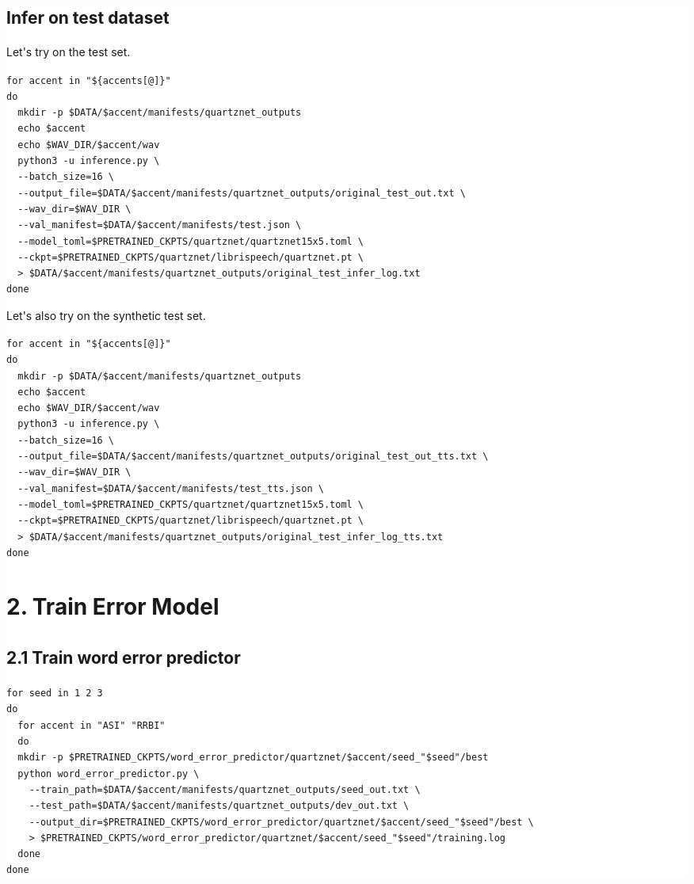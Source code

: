 

## Infer on test dataset

Let's try on the test set.


```
for accent in "${accents[@]}"
do
  mkdir -p $DATA/$accent/manifests/quartznet_outputs
  echo $accent
  echo $WAV_DIR/$accent/wav 
  python3 -u inference.py \
  --batch_size=16 \
  --output_file=$DATA/$accent/manifests/quartznet_outputs/original_test_out.txt \
  --wav_dir=$WAV_DIR \
  --val_manifest=$DATA/$accent/manifests/test.json \
  --model_toml=$PRETRAINED_CKPTS/quartznet/quartznet15x5.toml \
  --ckpt=$PRETRAINED_CKPTS/quartznet/librispeech/quartznet.pt \
  > $DATA/$accent/manifests/quartznet_outputs/original_test_infer_log.txt 
done
```

Let's also try on the synthetic test set.

```
for accent in "${accents[@]}"
do
  mkdir -p $DATA/$accent/manifests/quartznet_outputs
  echo $accent
  echo $WAV_DIR/$accent/wav 
  python3 -u inference.py \
  --batch_size=16 \
  --output_file=$DATA/$accent/manifests/quartznet_outputs/original_test_out_tts.txt \
  --wav_dir=$WAV_DIR \
  --val_manifest=$DATA/$accent/manifests/test_tts.json \
  --model_toml=$PRETRAINED_CKPTS/quartznet/quartznet15x5.toml \
  --ckpt=$PRETRAINED_CKPTS/quartznet/librispeech/quartznet.pt \
  > $DATA/$accent/manifests/quartznet_outputs/original_test_infer_log_tts.txt 
done
```


# 2. Train Error Model

## 2.1 Train word error predictor

```
for seed in 1 2 3
do
  for accent in "ASI" "RRBI"
  do
  mkdir -p $PRETRAINED_CKPTS/word_error_predictor/quartznet/$accent/seed_"$seed"/best
  python word_error_predictor.py \
    --train_path=$DATA/$accent/manifests/quartznet_outputs/seed_out.txt \
    --test_path=$DATA/$accent/manifests/quartznet_outputs/dev_out.txt \
    --output_dir=$PRETRAINED_CKPTS/word_error_predictor/quartznet/$accent/seed_"$seed"/best \
    > $PRETRAINED_CKPTS/word_error_predictor/quartznet/$accent/seed_"$seed"/training.log
  done
done
```
